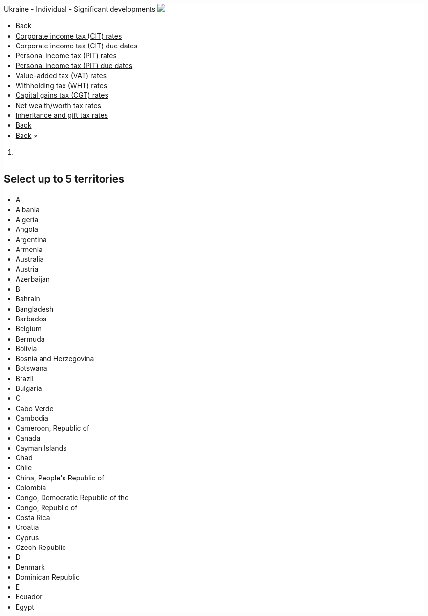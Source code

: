 Ukraine - Individual - Significant developments
[![](../../-/media/world-wide-tax-summaries/dev/new-pwclogo.ashx%3Frev=857d31d9188a45cb89c2a139fca9bbc2&revision=857d31d9-188a-45cb-89c2-a139fca9bbc2&hash=185803B13B63A76ED59B9489B23256389302FCC5)](../../index.html)
+ [Back](significant-developments.html#)
+ [Corporate income tax (CIT) rates](../../quick-charts/corporate-income-tax-cit-rates.html)
+ [Corporate income tax (CIT) due dates](../../quick-charts/corporate-income-tax-cit-due-dates.html)
+ [Personal income tax (PIT) rates](../../quick-charts/personal-income-tax-pit-rates.html)
+ [Personal income tax (PIT) due dates](../../quick-charts/personal-income-tax-pit-due-dates.html)
+ [Value-added tax (VAT) rates](../../quick-charts/value-added-tax-vat-rates.html)
+ [Withholding tax (WHT) rates](../../quick-charts/withholding-tax-wht-rates.html)
+ [Capital gains tax (CGT) rates](../../quick-charts/capital-gains-tax-cgt-rates.html)
+ [Net wealth/worth tax rates](../../quick-charts/net-wealth-worth-tax-rates.html)
+ [Inheritance and gift tax rates](../../quick-charts/inheritance-and-gift-tax-rates.html)
+ [Back](significant-developments.html#)
+ [Back](significant-developments.html#)
×
1.
## Select up to 5 territories
* A
* Albania
* Algeria
* Angola
* Argentina
* Armenia
* Australia
* Austria
* Azerbaijan
* B
* Bahrain
* Bangladesh
* Barbados
* Belgium
* Bermuda
* Bolivia
* Bosnia and Herzegovina
* Botswana
* Brazil
* Bulgaria
* C
* Cabo Verde
* Cambodia
* Cameroon, Republic of
* Canada
* Cayman Islands
* Chad
* Chile
* China, People's Republic of
* Colombia
* Congo, Democratic Republic of the
* Congo, Republic of
* Costa Rica
* Croatia
* Cyprus
* Czech Republic
* D
* Denmark
* Dominican Republic
* E
* Ecuador
* Egypt